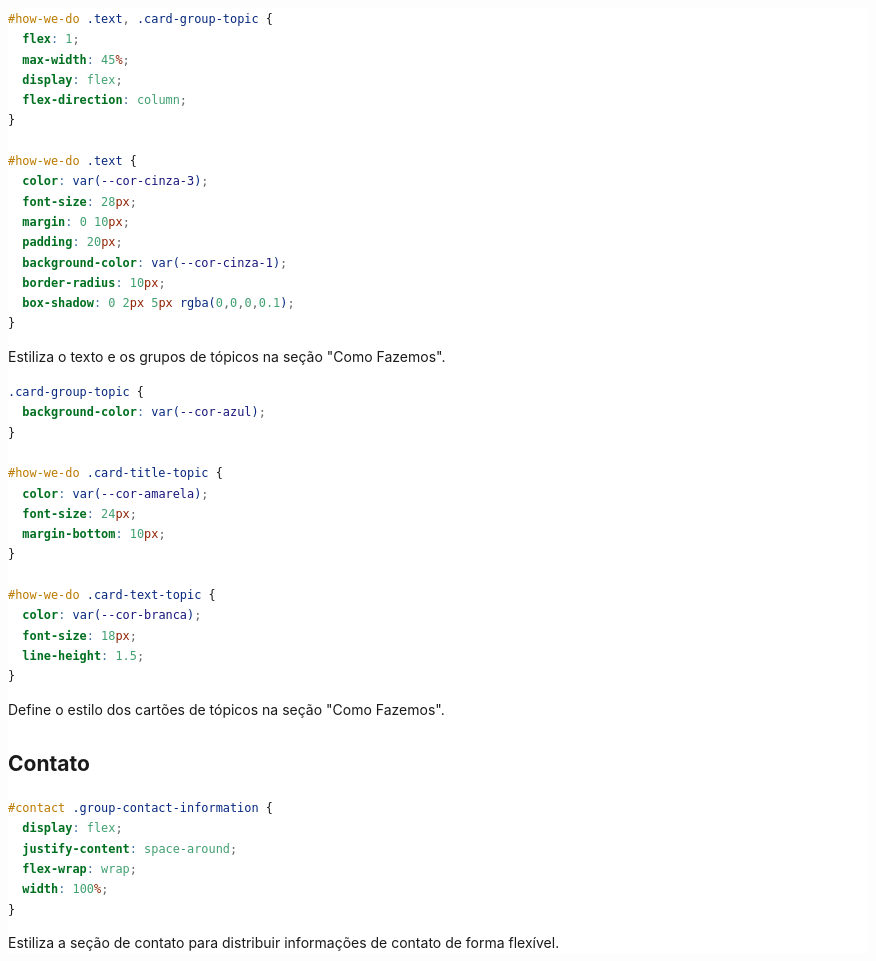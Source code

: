 ~~~css
#how-we-do .text, .card-group-topic {
  flex: 1;
  max-width: 45%;
  display: flex;
  flex-direction: column;
}

#how-we-do .text {
  color: var(--cor-cinza-3);
  font-size: 28px;
  margin: 0 10px;
  padding: 20px;
  background-color: var(--cor-cinza-1);
  border-radius: 10px;
  box-shadow: 0 2px 5px rgba(0,0,0,0.1); 
}
~~~

Estiliza o texto e os grupos de tópicos na seção "Como Fazemos".

~~~css
.card-group-topic {
  background-color: var(--cor-azul);
}

#how-we-do .card-title-topic {
  color: var(--cor-amarela);
  font-size: 24px;
  margin-bottom: 10px;
}

#how-we-do .card-text-topic {
  color: var(--cor-branca);
  font-size: 18px;
  line-height: 1.5;
}
~~~

Define o estilo dos cartões de tópicos na seção "Como Fazemos".

## Contato

~~~css
#contact .group-contact-information {
  display: flex;
  justify-content: space-around;
  flex-wrap: wrap;
  width: 100%;
}
~~~

Estiliza a seção de contato para distribuir informações de contato de forma flexível.
